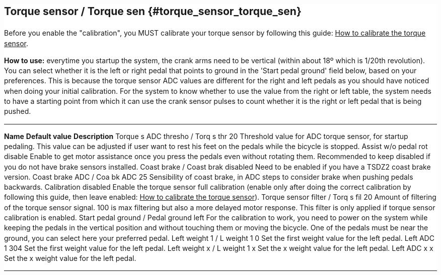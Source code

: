 ## Torque sensor / Torque sen {#torque_sensor_torque_sen}

Before you enable the \"calibration\", you MUST calibrate your torque
sensor by following this guide: [How to calibrate the torque
sensor](How_to_calibrate_the_torque_sensor "wikilink").

**How to use:** everytime you startup the system, the crank arms need to
be vertical (within about 18º which is 1/20th revolution). You can
select whether it is the left or right pedal that points to ground in
the \'Start pedal ground\' field below, based on your preferences. This
is because the torque sensor ADC values are different for the right and
left pedals as you should have noticed when doing your initial
calibration. For the system to know whether to use the value from the
right or left table, the system needs to have a starting point from
which it can use the crank sensor pulses to count whether it is the
right or left pedal that is being pushed.

  ----------------------------------- ------------------- ------------------------------------------------------------------------------------------------------------------------------------------------------------------------------------------------------------------------------------------------------
  **Name**                            **Default value**   **Description**
  Torque s ADC thresho / Torq s thr   20                  Threshold value for ADC torque sensor, for startup pedaling. This value can be adjusted if user want to rest his feet on the pedals while the bicycle is stopped.
  Assist w/o pedal rot                disable             Enable to get motor assistance once you press the pedals even without rotating them. Recommended to keep disabled if you do not have brake sensors installed.
  Coast brake / Coast brak            disabled            Need to be enabled if you have a TSDZ2 coast brake version.
  Coast brake ADC / Coa bk ADC        25                  Sensibility of coast brake, in ADC steps to consider brake when pushing pedals backwards.
  Calibration                         disabled            Enable the torque sensor full calibration (enable only after doing the correct calibration by following this guide, then leave enabled: [How to calibrate the torque sensor](How_to_calibrate_the_torque_sensor "wikilink")).
  Torque sensor filter / Torq s fil   20                  Amount of filtering of the torque sensor signal. 100 is max filtering but also a more delayed motor response. This filter is only applied if torque sensor calibration is enabled.
  Start pedal ground / Pedal ground   left                For the calibration to work, you need to power on the system while keeping the pedals in the vertical position and without touching them or moving the bicycle. One of the pedals must be near the ground, you can select here your preferred pedal.
  Left weight 1 / L weight 1          0                   Set the first weight value for the left pedal.
  Left ADC 1                          304                 Set the first weight value for the left pedal.
  Left weight x / L weight 1          x                   Set the x weight value for the left pedal.
  Left ADC x                          x                   Set the x weight value for the left pedal.
  ----------------------------------- ------------------- ------------------------------------------------------------------------------------------------------------------------------------------------------------------------------------------------------------------------------------------------------
